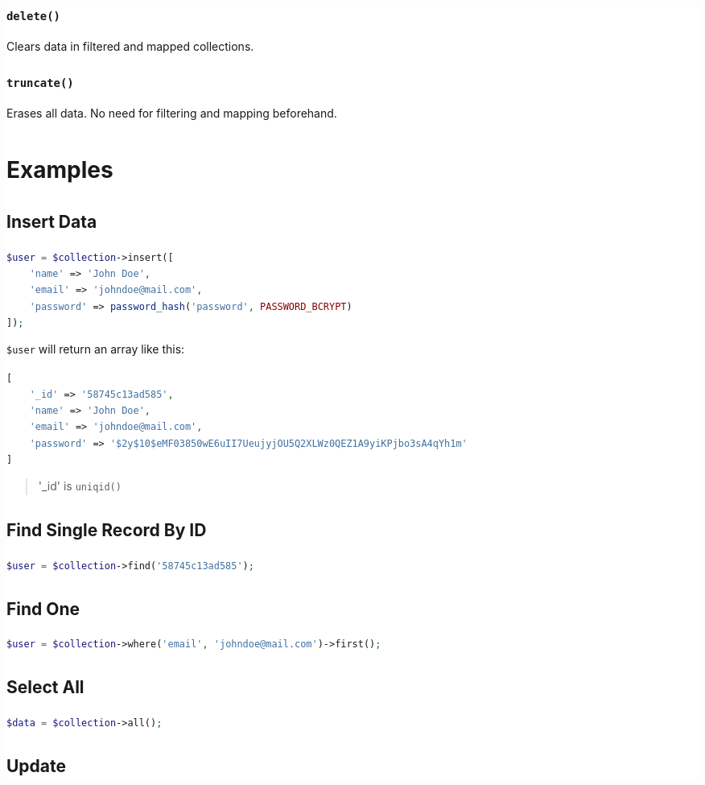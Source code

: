 ### `delete()` 

Clears data in filtered and mapped collections.

### `truncate()` 

Erases all data. No need for filtering and mapping beforehand.

# Examples

## Insert Data

```php
$user = $collection->insert([
    'name' => 'John Doe',
    'email' => 'johndoe@mail.com',
    'password' => password_hash('password', PASSWORD_BCRYPT)
]);
```

`$user` will return an array like this:

```php
[
    '_id' => '58745c13ad585',
    'name' => 'John Doe',
    'email' => 'johndoe@mail.com',
    'password' => '$2y$10$eMF03850wE6uII7UeujyjOU5Q2XLWz0QEZ1A9yiKPjbo3sA4qYh1m'
]
```

> '_id' is `uniqid()`

## Find Single Record By ID

```php
$user = $collection->find('58745c13ad585');
```

## Find One

```php
$user = $collection->where('email', 'johndoe@mail.com')->first();
```

## Select All

```php
$data = $collection->all();
```

## Update
